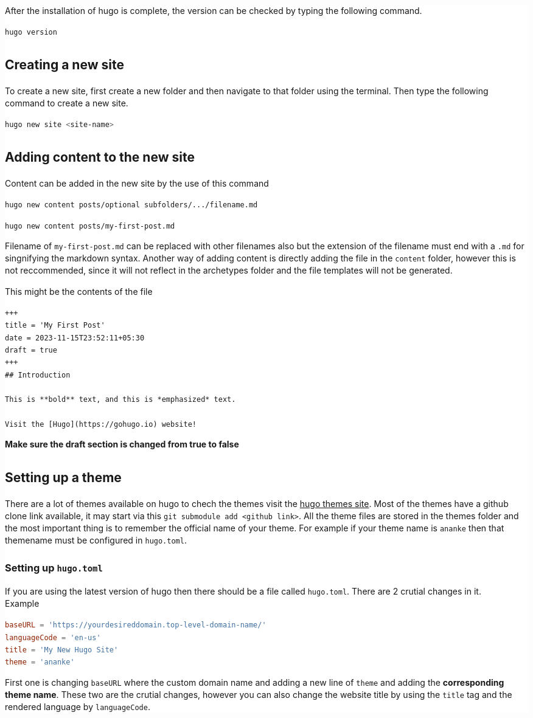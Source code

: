 After the installation of hugo is complete, the version can be checked by typing the following command.
```bash
hugo version
```

## Creating a new site
To create a new site, first create a new folder and then navigate to that folder using the terminal. Then type the following command to create a new site.
```bash
hugo new site <site-name>
```

## Adding content to the new site
Content can be added in the new site by the use of this command

```bash
hugo new content posts/optional subfolders/.../filename.md
```

```bash
hugo new content posts/my-first-post.md
```
Filename of `my-first-post.md` can be replaced with other filenames also but the extension of the filename must end with a `.md` for singnifying the markdown syntax. Another way of adding content is directly adding the file in the `content` folder, however this is not reccommended, since it will not reflect in the archetypes folder and the file templates will not be generated.


This might be the contents of the file
```
+++
title = 'My First Post'
date = 2023-11-15T23:52:11+05:30
draft = true
+++
## Introduction

This is **bold** text, and this is *emphasized* text.

Visit the [Hugo](https://gohugo.io) website!
```
**Make sure the draft section is changed from true to false**

## Setting up a theme
There are a lot of themes available on hugo to chech the themes visit the [hugo themes site](https://themes.gohugo.io/). Most of the themes have a github clone link available, it may start via this `git submodule add <github link>`. All the theme files are stored in the themes folder and the most important thing is to remember the official name of your theme. For example if your theme name is `ananke` then that themename must be configured in `hugo.toml`.

### Setting up `hugo.toml`
If you are using the latest version of hugo then there should be a file called `hugo.toml`. There are 2 crutial changes in it. \
Example
```toml
baseURL = 'https://yourdesireddomain.top-level-domain-name/'
languageCode = 'en-us'
title = 'My New Hugo Site'
theme = 'ananke'
```
First one is changing `baseURL` where the custom domain name and adding a new line of `theme` and adding the **corresponding theme name**. These two are the crutial changes, however you can also change the website title by using the `title` tag and the rendered language by `languageCode`.
